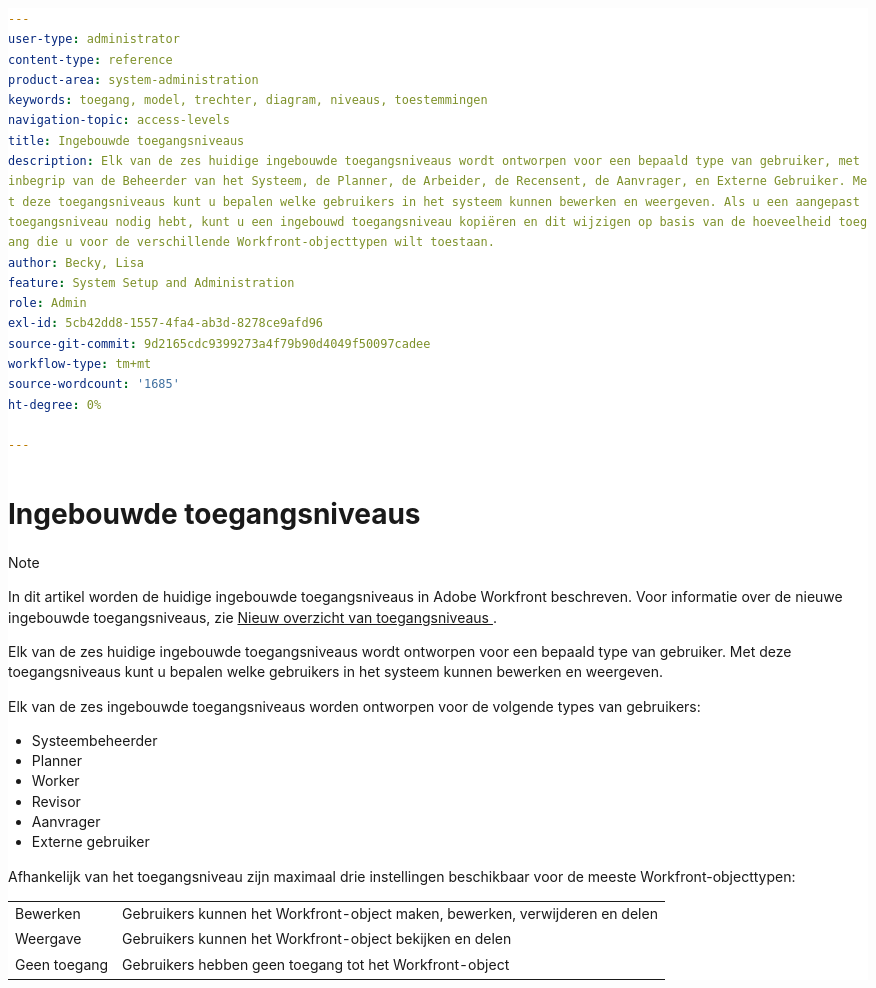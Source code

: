 ```yaml
---
user-type: administrator
content-type: reference
product-area: system-administration
keywords: toegang, model, trechter, diagram, niveaus, toestemmingen
navigation-topic: access-levels
title: Ingebouwde toegangsniveaus
description: Elk van de zes huidige ingebouwde toegangsniveaus wordt ontworpen voor een bepaald type van gebruiker, met inbegrip van de Beheerder van het Systeem, de Planner, de Arbeider, de Recensent, de Aanvrager, en Externe Gebruiker. Met deze toegangsniveaus kunt u bepalen welke gebruikers in het systeem kunnen bewerken en weergeven. Als u een aangepast toegangsniveau nodig hebt, kunt u een ingebouwd toegangsniveau kopiëren en dit wijzigen op basis van de hoeveelheid toegang die u voor de verschillende Workfront-objecttypen wilt toestaan.
author: Becky, Lisa
feature: System Setup and Administration
role: Admin
exl-id: 5cb42dd8-1557-4fa4-ab3d-8278ce9afd96
source-git-commit: 9d2165cdc9399273a4f79b90d4049f50097cadee
workflow-type: tm+mt
source-wordcount: '1685'
ht-degree: 0%

---
```


# Ingebouwde toegangsniveaus



>[!NOTE]
>
>In dit artikel worden de huidige ingebouwde toegangsniveaus in Adobe Workfront beschreven. Voor informatie over de nieuwe ingebouwde toegangsniveaus, zie [ Nieuw overzicht van toegangsniveaus ](/help/quicksilver/administration-and-setup/add-users/how-access-levels-work/access-level-overview.md).


Elk van de zes huidige ingebouwde toegangsniveaus wordt ontworpen voor een bepaald type van gebruiker. Met deze toegangsniveaus kunt u bepalen welke gebruikers in het systeem kunnen bewerken en weergeven.

Elk van de zes ingebouwde toegangsniveaus worden ontworpen voor de volgende types van gebruikers:

* Systeembeheerder
* Planner
* Worker
* Revisor
* Aanvrager
* Externe gebruiker

Afhankelijk van het toegangsniveau zijn maximaal drie instellingen beschikbaar voor de meeste Workfront-objecttypen:

<table style="table-layout:auto">
    <tr>
        <td>Bewerken</td>
        <td>Gebruikers kunnen het Workfront-object maken, bewerken, verwijderen en delen</td>
    </tr>
    <tr>
        <td>Weergave</td>
        <td>Gebruikers kunnen het Workfront-object bekijken en delen</td>
    </tr>
    <tr>
        <td>Geen toegang</td>
        <td>Gebruikers hebben geen toegang tot het Workfront-object</td>
    </tr>